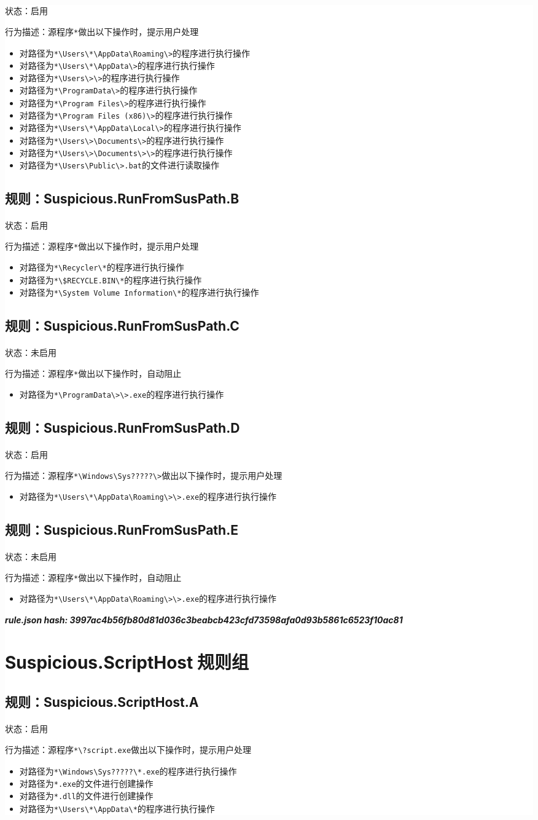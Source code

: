 状态：启用

行为描述：源程序`*`做出以下操作时，提示用户处理
- 对路径为`*\Users\*\AppData\Roaming\>`的程序进行执行操作
- 对路径为`*\Users\*\AppData\>`的程序进行执行操作
- 对路径为`*\Users\>\>`的程序进行执行操作
- 对路径为`*\ProgramData\>`的程序进行执行操作
- 对路径为`*\Program Files\>`的程序进行执行操作
- 对路径为`*\Program Files (x86)\>`的程序进行执行操作
- 对路径为`*\Users\*\AppData\Local\>`的程序进行执行操作
- 对路径为`*\Users\>\Documents\>`的程序进行执行操作
- 对路径为`*\Users\>\Documents\>\>`的程序进行执行操作
- 对路径为`*\Users\Public\>.bat`的文件进行读取操作

## 规则：Suspicious.RunFromSusPath.B
  
状态：启用

行为描述：源程序`*`做出以下操作时，提示用户处理
- 对路径为`*\Recycler\*`的程序进行执行操作
- 对路径为`*\$RECYCLE.BIN\*`的程序进行执行操作
- 对路径为`*\System Volume Information\*`的程序进行执行操作

## 规则：Suspicious.RunFromSusPath.C
  
状态：未启用

行为描述：源程序`*`做出以下操作时，自动阻止
- 对路径为`*\ProgramData\>\>.exe`的程序进行执行操作

## 规则：Suspicious.RunFromSusPath.D
  
状态：启用

行为描述：源程序`*\Windows\Sys?????\>`做出以下操作时，提示用户处理
- 对路径为`*\Users\*\AppData\Roaming\>\>.exe`的程序进行执行操作

## 规则：Suspicious.RunFromSusPath.E
  
状态：未启用

行为描述：源程序`*`做出以下操作时，自动阻止
- 对路径为`*\Users\*\AppData\Roaming\>\>.exe`的程序进行执行操作
  
***rule.json hash: 3997ac4b56fb80d81d036c3beabcb423cfd73598afa0d93b5861c6523f10ac81***
# Suspicious.ScriptHost 规则组

## 规则：Suspicious.ScriptHost.A
  
状态：启用

行为描述：源程序`*\?script.exe`做出以下操作时，提示用户处理
- 对路径为`*\Windows\Sys?????\*.exe`的程序进行执行操作
- 对路径为`*.exe`的文件进行创建操作
- 对路径为`*.dll`的文件进行创建操作
- 对路径为`*\Users\*\AppData\*`的程序进行执行操作

